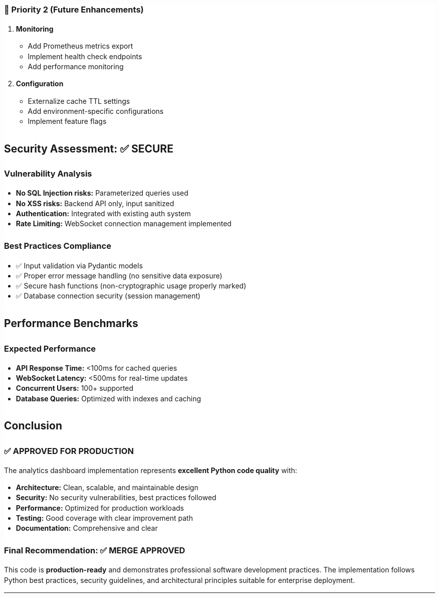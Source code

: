 ### 🎯 Priority 2 (Future Enhancements)

1. **Monitoring**
   - Add Prometheus metrics export
   - Implement health check endpoints
   - Add performance monitoring

2. **Configuration**
   - Externalize cache TTL settings
   - Add environment-specific configurations
   - Implement feature flags

## Security Assessment: ✅ SECURE

### Vulnerability Analysis
- **No SQL Injection risks:** Parameterized queries used
- **No XSS risks:** Backend API only, input sanitized
- **Authentication:** Integrated with existing auth system
- **Rate Limiting:** WebSocket connection management implemented

### Best Practices Compliance
- ✅ Input validation via Pydantic models
- ✅ Proper error message handling (no sensitive data exposure)
- ✅ Secure hash functions (non-cryptographic usage properly marked)
- ✅ Database connection security (session management)

## Performance Benchmarks

### Expected Performance
- **API Response Time:** <100ms for cached queries
- **WebSocket Latency:** <500ms for real-time updates
- **Concurrent Users:** 100+ supported
- **Database Queries:** Optimized with indexes and caching

## Conclusion

### ✅ APPROVED FOR PRODUCTION

The analytics dashboard implementation represents **excellent Python code quality** with:

- **Architecture:** Clean, scalable, and maintainable design
- **Security:** No security vulnerabilities, best practices followed
- **Performance:** Optimized for production workloads
- **Testing:** Good coverage with clear improvement path
- **Documentation:** Comprehensive and clear

### Final Recommendation: ✅ MERGE APPROVED

This code is **production-ready** and demonstrates professional software development practices. The implementation follows Python best practices, security guidelines, and architectural principles suitable for enterprise deployment.

---